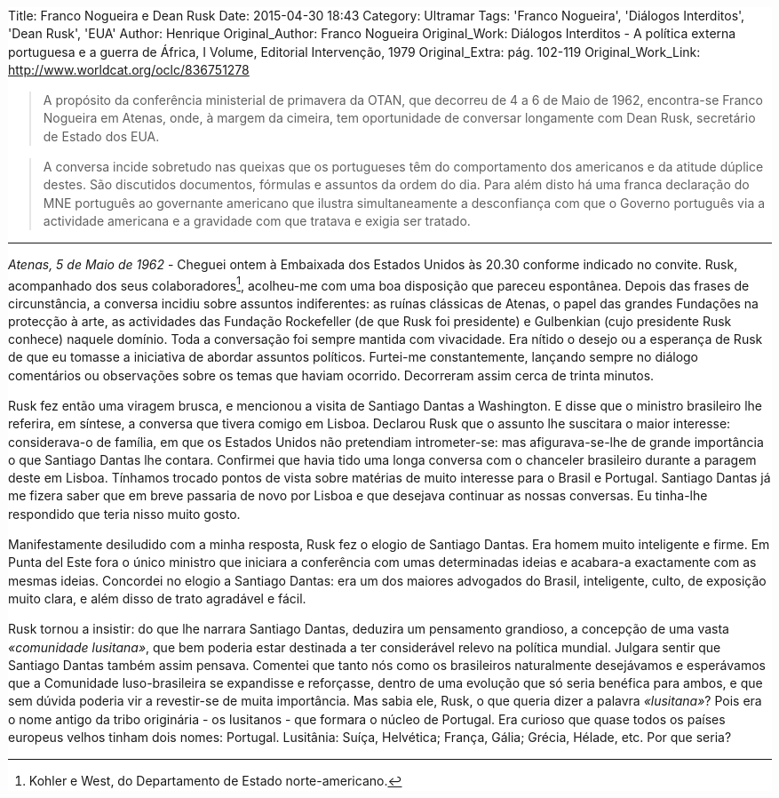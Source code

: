 Title: Franco Nogueira e Dean Rusk
Date: 2015-04-30 18:43
Category: Ultramar
Tags: 'Franco Nogueira', 'Diálogos Interditos', 'Dean Rusk', 'EUA' 
Author: Henrique
Original_Author: Franco Nogueira
Original_Work: Diálogos Interditos - A política externa portuguesa e a guerra de África, I Volume, Editorial Intervenção, 1979
Original_Extra: pág. 102-119
Original_Work_Link: http://www.worldcat.org/oclc/836751278

>A propósito da conferência ministerial de primavera da OTAN, que decorreu de 4 a 6 de Maio de 1962, encontra-se Franco Nogueira em Atenas, onde, à margem da cimeira, tem oportunidade de conversar longamente com Dean Rusk, secretário de Estado dos EUA.

>A conversa incide sobretudo nas queixas que os portugueses têm do comportamento dos americanos e da atitude dúplice destes. São discutidos documentos, fórmulas e assuntos da ordem do dia. Para além disto há uma franca declaração do MNE português ao governante americano que ilustra simultaneamente a desconfiança com que o Governo português via a actividade americana e a gravidade com que tratava e exigia ser tratado.

---


*Atenas, 5 de Maio de 1962* - Cheguei ontem à Embaixada dos Estados Unidos às 20.30 conforme indicado no convite. Rusk, acompanhado dos seus colaboradores[^1], acolheu-me com uma boa disposição que pareceu espontânea. Depois das frases de circunstância, a conversa incidiu sobre assuntos indiferentes: as ruínas clássicas de Atenas, o papel das grandes Fundações na protecção à arte, as actividades das Fundação Rockefeller (de que Rusk foi presidente) e Gulbenkian (cujo presidente Rusk conhece) naquele domínio. Toda a conversação foi sempre mantida com vivacidade. Era nítido o desejo ou a esperança de Rusk de que eu tomasse a iniciativa de abordar assuntos políticos. Furtei-me constantemente, lançando sempre no diálogo comentários ou observações sobre os temas que haviam ocorrido. Decorreram assim cerca de trinta minutos.

[^1]:Kohler e West, do Departamento de Estado norte-americano.

Rusk fez então uma viragem brusca, e mencionou a visita de Santiago Dantas a Washington. E disse que o ministro brasileiro lhe referira, em síntese, a conversa que tivera comigo em Lisboa. Declarou Rusk que o assunto lhe suscitara o maior interesse: considerava-o de família, em que os Estados Unidos não pretendiam intrometer-se: mas afigurava-se-lhe de grande importância o que Santiago Dantas lhe contara. Confirmei que havia tido uma longa conversa com o chanceler brasileiro durante a paragem deste em Lisboa. Tínhamos trocado pontos de vista sobre matérias de muito interesse para o Brasil e Portugal. Santiago Dantas já me fizera saber que em breve passaria de novo por Lisboa e que desejava continuar as nossas conversas. Eu tinha-lhe respondido que teria nisso muito gosto.

Manifestamente desiludido com a minha resposta, Rusk fez o elogio de Santiago Dantas. Era homem muito inteligente e firme. Em Punta del Este fora o único ministro que iniciara a conferência com umas determinadas ideias e acabara-a exactamente com as mesmas ideias. Concordei no elogio a Santiago Dantas: era um dos maiores advogados do Brasil, inteligente, culto, de exposição muito clara, e além disso de trato agradável e fácil.

Rusk tornou a insistir: do que lhe narrara Santiago Dantas, deduzira um pensamento grandioso, a concepção de uma vasta *«comunidade lusitana»*, que bem poderia estar destinada a ter considerável relevo na política mundial. Julgara sentir que Santiago Dantas também assim pensava. Comentei que tanto nós como os brasileiros naturalmente desejávamos e esperávamos que a Comunidade luso-brasileira se expandisse e reforçasse, dentro de uma evolução que só seria benéfica para ambos, e que sem dúvida poderia vir a revestir-se de muita importância. Mas sabia ele, Rusk, o que queria dizer a palavra *«lusitana»*? Pois era o nome antigo da tribo originária - os lusitanos - que formara o núcleo de Portugal. Era curioso que quase todos os países europeus velhos tinham dois nomes: Portugal. Lusitânia: Suíça, Helvética; França, Gália; Grécia, Hélade, etc. Por que seria?


[^5]: Ministro dos Negócios Estrangeiros da União Soviética.
[^6]: Sugestão russa no sentido de a ONU ser dirigida por três secretários-gerais, cada um representando uma orientação política diferente.
[^8]: Tive ulteriormente um longo encontro com Wachuku, em Nova York, no Waldorf-Astoria. Homem extremamente vaidoso e incapaz de conduzir qualquer discussão séria.